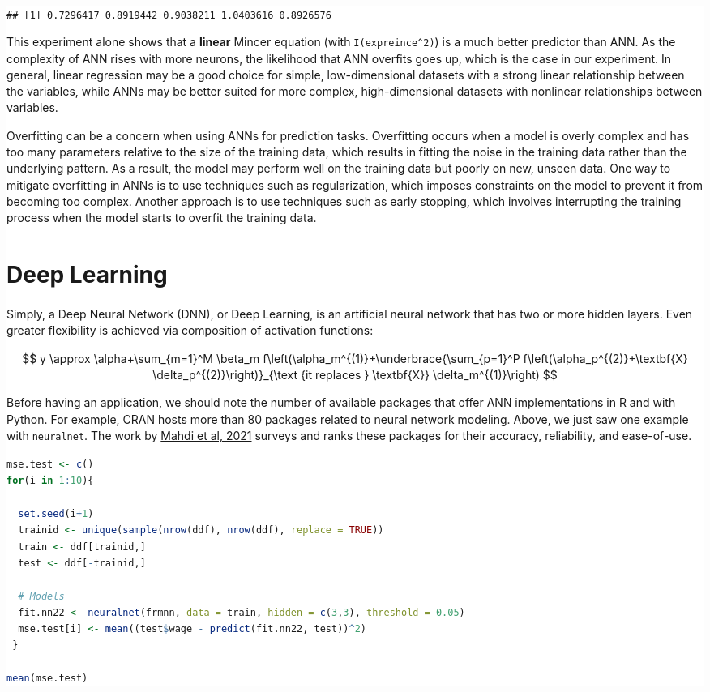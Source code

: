 ```
## [1] 0.7296417 0.8919442 0.9038211 1.0403616 0.8926576
```

This experiment alone shows that a **linear** Mincer equation (with `I(expreince^2)`) is a much better predictor than ANN.  As the complexity of ANN rises with more neurons, the likelihood that ANN overfits goes up, which is the case in our experiment.  In general, linear regression may be a good choice for simple, low-dimensional datasets with a strong linear relationship between the variables, while ANNs may be better suited for more complex, high-dimensional datasets with nonlinear relationships between variables.  

Overfitting can be a concern when using ANNs for prediction tasks. Overfitting occurs when a model is overly complex and has too many parameters relative to the size of the training data, which results in fitting the noise in the training data rather than the underlying pattern. As a result, the model may perform well on the training data but poorly on new, unseen data.  One way to mitigate overfitting in ANNs is to use techniques such as regularization, which imposes constraints on the model to prevent it from becoming too complex. Another approach is to use techniques such as early stopping, which involves interrupting the training process when the model starts to overfit the training data.  

# Deep Learning

Simply, a Deep Neural Network (DNN), or Deep Learning, is an artificial neural network that has two or more hidden layers. Even greater flexibility is achieved via composition of activation functions:  

$$
y \approx \alpha+\sum_{m=1}^M \beta_m f\left(\alpha_m^{(1)}+\underbrace{\sum_{p=1}^P f\left(\alpha_p^{(2)}+\textbf{X} \delta_p^{(2)}\right)}_{\text {it replaces } \textbf{X}} \delta_m^{(1)}\right)
$$
   
Before having an application, we should note the number of available packages that offer ANN implementations in R and with Python. For example, CRAN hosts more than 80 packages related to neural network modeling. Above, we just saw one example with `neuralnet`.  The work by [Mahdi et al, 2021](https://www.inmodelia.com/exemples/2021-0103-RJournal-SM-AV-CD-PK-JN.pdf) surveys and ranks these packages for their accuracy, reliability, and ease-of-use.  
  


```r
mse.test <- c()
for(i in 1:10){ 
  
  set.seed(i+1)
  trainid <- unique(sample(nrow(ddf), nrow(ddf), replace = TRUE))
  train <- ddf[trainid,]
  test <- ddf[-trainid,]
  
  # Models
  fit.nn22 <- neuralnet(frmnn, data = train, hidden = c(3,3), threshold = 0.05)
  mse.test[i] <- mean((test$wage - predict(fit.nn22, test))^2)
 }

mean(mse.test)
```
